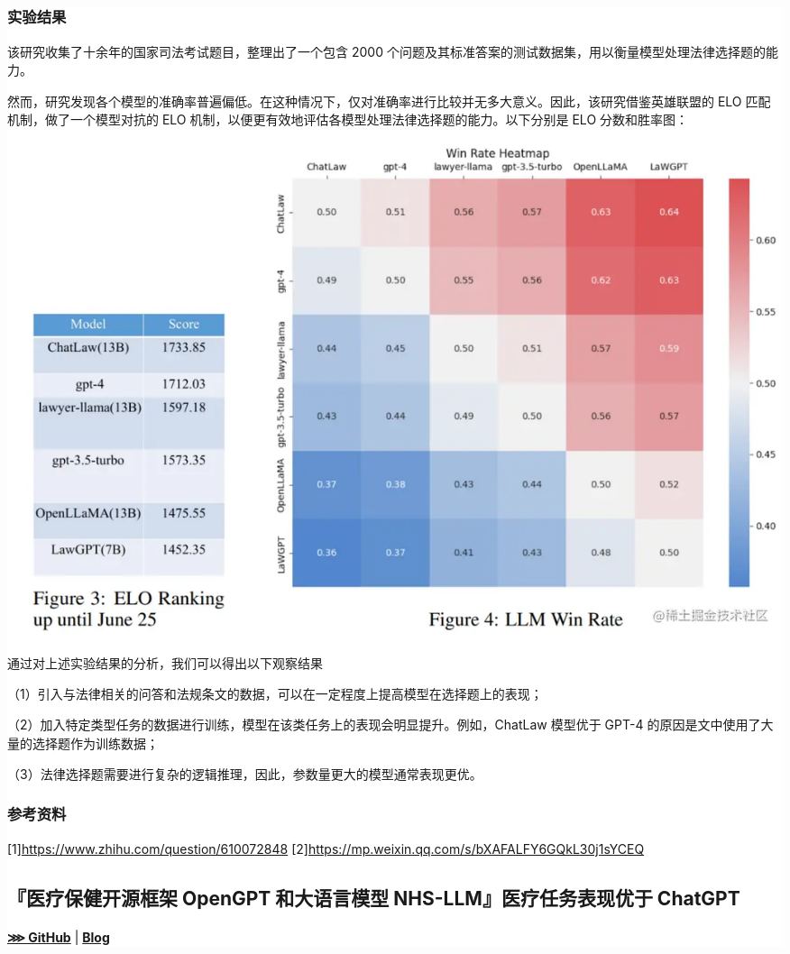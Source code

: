 ### 实验结果

该研究收集了十余年的国家司法考试题目，整理出了一个包含 2000 个问题及其标准答案的测试数据集，用以衡量模型处理法律选择题的能力。

然而，研究发现各个模型的准确率普遍偏低。在这种情况下，仅对准确率进行比较并无多大意义。因此，该研究借鉴英雄联盟的 ELO 匹配机制，做了一个模型对抗的 ELO 机制，以便更有效地评估各模型处理法律选择题的能力。以下分别是 ELO 分数和胜率图：

![img](./assets/c041d5bd7f554a17884d0850b08e4b49.webp)

通过对上述实验结果的分析，我们可以得出以下观察结果

（1）引入与法律相关的问答和法规条文的数据，可以在一定程度上提高模型在选择题上的表现；

（2）加入特定类型任务的数据进行训练，模型在该类任务上的表现会明显提升。例如，ChatLaw 模型优于 GPT-4 的原因是文中使用了大量的选择题作为训练数据；

（3）法律选择题需要进行复杂的逻辑推理，因此，参数量更大的模型通常表现更优。

### 参考资料

  [1]<https://www.zhihu.com/question/610072848>
  [2]<https://mp.weixin.qq.com/s/bXAFALFY6GQkL30j1sYCEQ>

## 『医疗保健开源框架 OpenGPT 和大语言模型 NHS-LLM』医疗任务表现优于 ChatGPT

[**⋙ GitHub**](https://github.com/CogStack/opengpt) | [**Blog**](https://aiforhealthcare.substack.com/p/a-large-language-model-for-healthcare)
